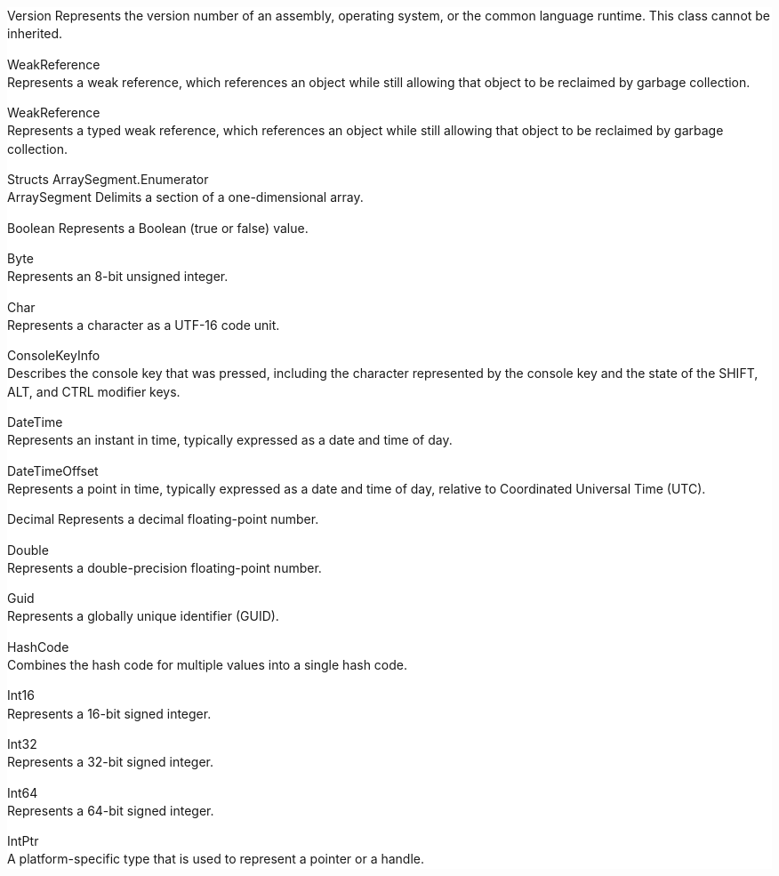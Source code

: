 Version	
Represents the version number of an assembly, operating system, or the common language runtime. This class cannot be inherited.

WeakReference	
Represents a weak reference, which references an object while still allowing that object to be reclaimed by garbage collection.

WeakReference<T>	
Represents a typed weak reference, which references an object while still allowing that object to be reclaimed by garbage collection.

Structs
ArraySegment<T>.Enumerator	
ArraySegment<T>	
Delimits a section of a one-dimensional array.

Boolean	
Represents a Boolean (true or false) value.

Byte	
Represents an 8-bit unsigned integer.

Char	
Represents a character as a UTF-16 code unit.

ConsoleKeyInfo	
Describes the console key that was pressed, including the character represented by the console key and the state of the SHIFT, ALT, and CTRL modifier keys.

DateTime	
Represents an instant in time, typically expressed as a date and time of day.

DateTimeOffset	
Represents a point in time, typically expressed as a date and time of day, relative to Coordinated Universal Time (UTC).

Decimal	
Represents a decimal floating-point number.

Double	
Represents a double-precision floating-point number.

Guid	
Represents a globally unique identifier (GUID).

HashCode	
Combines the hash code for multiple values into a single hash code.

Int16	
Represents a 16-bit signed integer.

Int32	
Represents a 32-bit signed integer.

Int64	
Represents a 64-bit signed integer.

IntPtr	
A platform-specific type that is used to represent a pointer or a handle.
